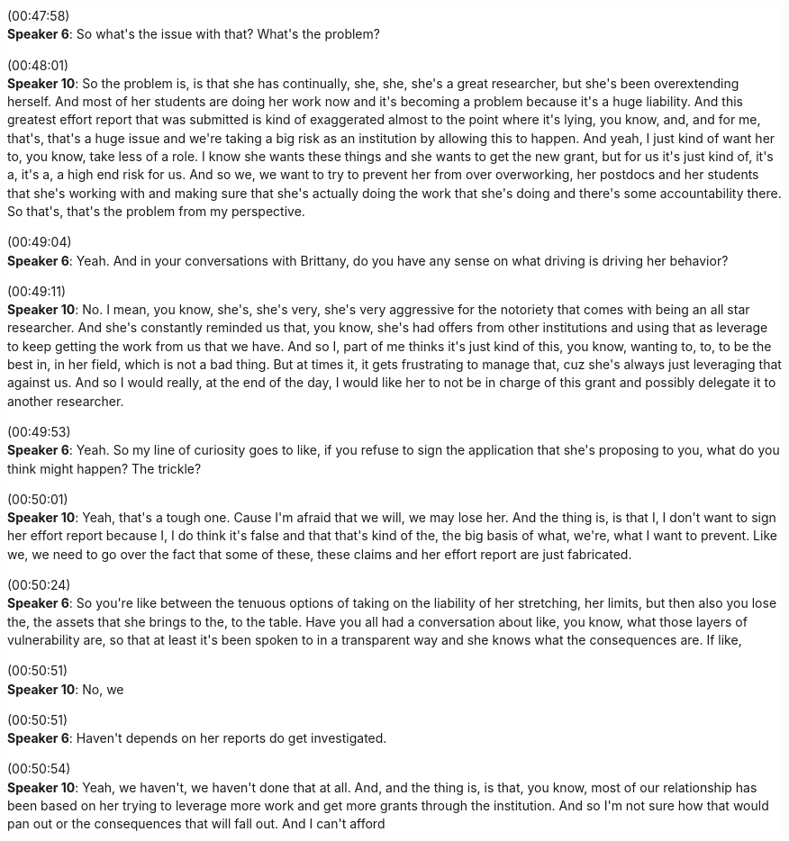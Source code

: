 (00:47:58)    
**Speaker 6**:    So what's the issue with that? What's the problem?  

(00:48:01)    
**Speaker 10**:    So the problem is, is that she has continually, she, she, she's a great researcher, but she's been overextending herself. And most of her students are doing her work now and it's becoming a problem because it's a huge liability. And this greatest effort report that was submitted is kind of exaggerated almost to the point where it's lying, you know, and, and for me, that's, that's a huge issue and we're taking a big risk as an institution by allowing this to happen. And yeah, I just kind of want her to, you know, take less of a role. I know she wants these things and she wants to get the new grant, but for us it's just kind of, it's a, it's a, a high end risk for us. And so we, we want to try to prevent her from over overworking, her postdocs and her students that she's working with and making sure that she's actually doing the work that she's doing and there's some accountability there. So that's, that's the problem from my perspective.  

(00:49:04)    
**Speaker 6**:    Yeah. And in your conversations with Brittany, do you have any sense on what driving is driving her behavior?  

(00:49:11)    
**Speaker 10**:    No. I mean, you know, she's, she's very, she's very aggressive for the notoriety that comes with being an all star researcher. And she's constantly reminded us that, you know, she's had offers from other institutions and using that as leverage to keep getting the work from us that we have. And so I, part of me thinks it's just kind of this, you know, wanting to, to, to be the best in, in her field, which is not a bad thing. But at times it, it gets frustrating to manage that, cuz she's always just leveraging that against us. And so I would really, at the end of the day, I would like her to not be in charge of this grant and possibly delegate it to another researcher.  

(00:49:53)    
**Speaker 6**:    Yeah. So my line of curiosity goes to like, if you refuse to sign the application that she's proposing to you, what do you think might happen? The trickle?  

(00:50:01)    
**Speaker 10**:    Yeah, that's a tough one. Cause I'm afraid that we will, we may lose her. And the thing is, is that I, I don't want to sign her effort report because I, I do think it's false and that that's kind of the, the big basis of what, we're, what I want to prevent. Like we, we need to go over the fact that some of these, these claims and her effort report are just fabricated.  

(00:50:24)    
**Speaker 6**:    So you're like between the tenuous options of taking on the liability of her stretching, her limits, but then also you lose the, the assets that she brings to the, to the table. Have you all had a conversation about like, you know, what those layers of vulnerability are, so that at least it's been spoken to in a transparent way and she knows what the consequences are. If like,  

(00:50:51)    
**Speaker 10**:    No, we  

(00:50:51)    
**Speaker 6**:    Haven't depends on her reports do get investigated.  

(00:50:54)    
**Speaker 10**:    Yeah, we haven't, we haven't done that at all. And, and the thing is, is that, you know, most of our relationship has been based on her trying to leverage more work and get more grants through the institution. And so I'm not sure how that would pan out or the consequences that will fall out. And I can't afford  
